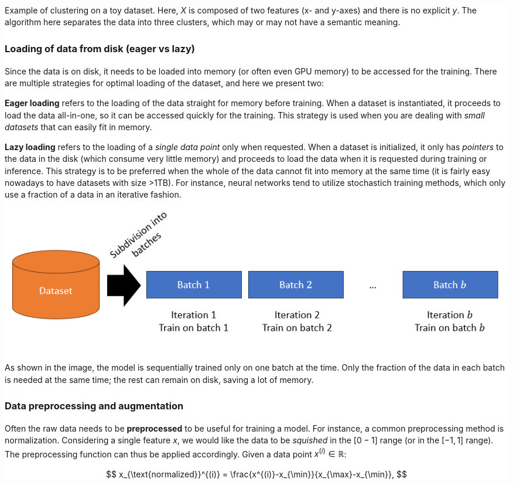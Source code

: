 Example of clustering on a toy dataset.
Here, $X$ is composed of two features (x- and y-axes) and there is no explicit $y$.
The algorithm here separates the data into three clusters, which may or may not have a semantic meaning.


### Loading of data from disk (eager vs lazy)

Since the data is on disk, it needs to be loaded into memory (or often even GPU memory) to be accessed for the training.
There are multiple strategies for optimal loading of the dataset, and here we present two:

**Eager loading** refers to the loading of the data straight for memory before training.
When a dataset is instantiated, it proceeds to load the data all-in-one, so it can be accessed quickly for the training.
This strategy is used when you are dealing with *small datasets* that can easily fit in memory.

**Lazy loading** refers to the loading of a *single data point* only when requested.
When a dataset is initialized, it only has *pointers* to the data in the disk (which consume very little memory) and proceeds to load the data when it is requested during training or inference.
This strategy is to be preferred when the whole of the data cannot fit into memory at the same time (it is fairly easy nowadays to have datasets with size >1TB).
For instance, neural networks tend to utilize stochastich training methods, which only use a fraction of a data in an iterative fashion.

![](batching.png)
As shown in the image, the model is sequentially trained only on one batch at the time.
Only the fraction of the data in each batch is needed at the same time; the rest can remain on disk, saving a lot of memory.


### Data preprocessing and augmentation

Often the raw data needs to be **preprocessed** to be useful for training a model.
For instance, a common preprocessing method is normalization.
Considering a single feature $x$, we would like the data to be *squished* in the $[0-1]$ range (or in the $[-1,1]$ range).
The preprocessing function can thus be applied accordingly. Given a data point $x^{(i)}\in\mathbb{R}$:

$$
x_{\text{normalized}}^{(i)} = \frac{x^{(i)}-x_{\min}}{x_{\max}-x_{\min}},
$$
